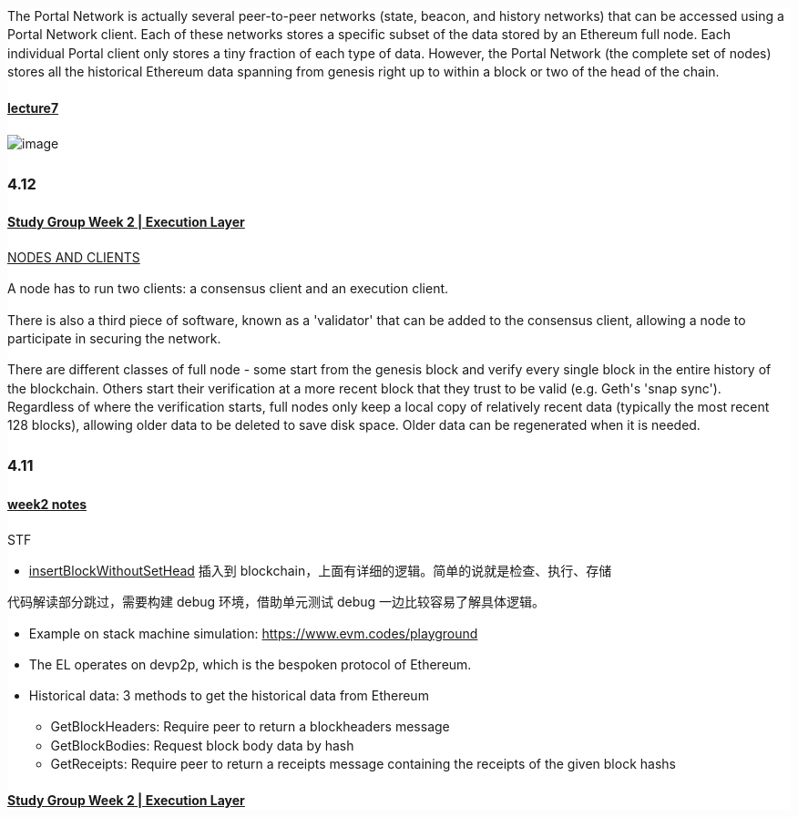 The Portal Network is actually several peer-to-peer networks (state, beacon, and history networks) that can be accessed using a Portal Network client. Each of these networks stores a specific subset of the data stored by an Ethereum full node. Each individual Portal client only stores a tiny fraction of each type of data. However, the Portal Network (the complete set of nodes) stores all the historical Ethereum data spanning from genesis right up to within a block or two of the head of the chain.

#### [lecture7](https://cs251.stanford.edu/lectures/lecture7.pdf)

![image](https://github.com/brucexu-eth/intensive-ethereum-protocol-study-group/assets/95468177/11e5780e-bc37-44b0-b63a-ea11c1b01df0)

### 4.12

#### [Study Group Week 2 | Execution Layer](https://epf.wiki/#/eps/week2)

[NODES AND CLIENTS](https://ethereum.org/en/developers/docs/nodes-and-clients/)

A node has to run two clients: a consensus client and an execution client.

There is also a third piece of software, known as a 'validator' that can be added to the consensus client, allowing a node to participate in securing the network.

There are different classes of full node - some start from the genesis block and verify every single block in the entire history of the blockchain. Others start their verification at a more recent block that they trust to be valid (e.g. Geth's 'snap sync'). Regardless of where the verification starts, full nodes only keep a local copy of relatively recent data (typically the most recent 128 blocks), allowing older data to be deleted to save disk space. Older data can be regenerated when it is needed.

### 4.11

#### [week2 notes](https://ab9jvcjkej.feishu.cn/docx/BRDdd8kP9o00a2x6F4scRo0fnJh)

STF

- [insertBlockWithoutSetHead](https://github.com/ethereum/go-ethereum/blob/master/core/blockchain.go#L1645) 插入到 blockchain，上面有详细的逻辑。简单的说就是检查、执行、存储

代码解读部分跳过，需要构建 debug 环境，借助单元测试 debug 一边比较容易了解具体逻辑。

- Example on stack machine simulation: https://www.evm.codes/playground
- The EL operates on devp2p, which is the bespoken protocol of Ethereum.

- Historical data: 3 methods to get the historical data from Ethereum
  - GetBlockHeaders: Require peer to return a blockheaders message
  - GetBlockBodies: Request block body data by hash
  - GetReceipts: Require peer to return a receipts message containing the receipts of the given block hashs

#### [Study Group Week 2 | Execution Layer](https://epf.wiki/#/eps/week2)
